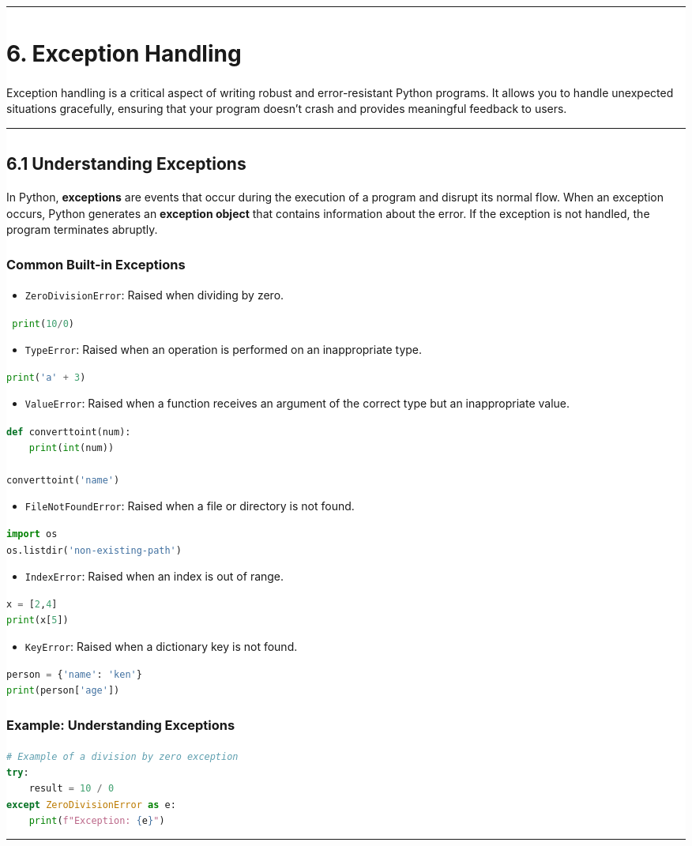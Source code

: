 
---

# 6. Exception Handling

Exception handling is a critical aspect of writing robust and error-resistant Python programs. It allows you to handle unexpected situations gracefully, ensuring that your program doesn’t crash and provides meaningful feedback to users.

---

## 6.1 Understanding Exceptions

In Python, **exceptions** are events that occur during the execution of a program and disrupt its normal flow. When an exception occurs, Python generates an **exception object** that contains information about the error. If the exception is not handled, the program terminates abruptly.

### Common Built-in Exceptions
- `ZeroDivisionError`: Raised when dividing by zero.
```python
 print(10/0)
 ```
- `TypeError`: Raised when an operation is performed on an inappropriate type.
```python
print('a' + 3)
```
- `ValueError`: Raised when a function receives an argument of the correct type but an inappropriate value.
```python
def converttoint(num):
    print(int(num))

converttoint('name')
```
- `FileNotFoundError`: Raised when a file or directory is not found.
```python
import os
os.listdir('non-existing-path')
```
- `IndexError`: Raised when an index is out of range.
```python
x = [2,4]
print(x[5])
```
- `KeyError`: Raised when a dictionary key is not found.
```python
person = {'name': 'ken'}
print(person['age'])
```

### Example: Understanding Exceptions

```python
# Example of a division by zero exception
try:
    result = 10 / 0
except ZeroDivisionError as e:
    print(f"Exception: {e}")
```

---